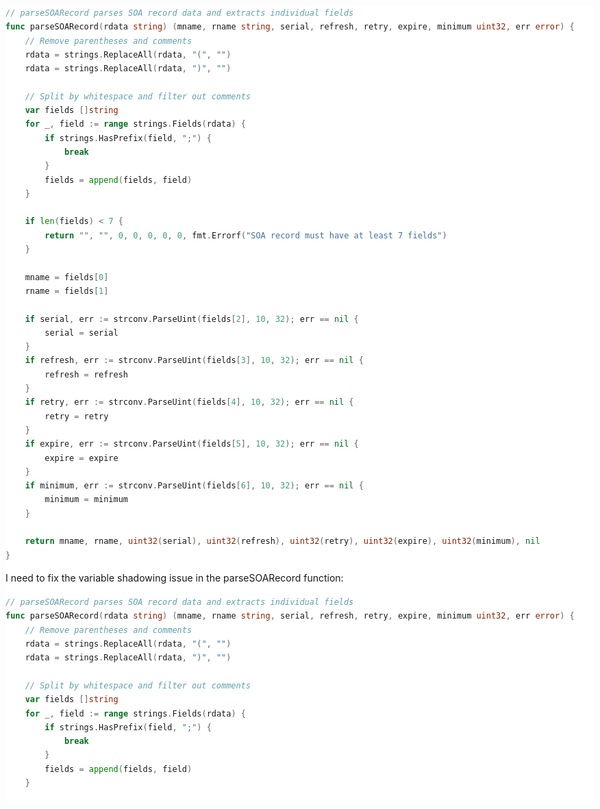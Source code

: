 ```go
// parseSOARecord parses SOA record data and extracts individual fields
func parseSOARecord(rdata string) (mname, rname string, serial, refresh, retry, expire, minimum uint32, err error) {
	// Remove parentheses and comments
	rdata = strings.ReplaceAll(rdata, "(", "")
	rdata = strings.ReplaceAll(rdata, ")", "")
	
	// Split by whitespace and filter out comments
	var fields []string
	for _, field := range strings.Fields(rdata) {
		if strings.HasPrefix(field, ";") {
			break
		}
		fields = append(fields, field)
	}
	
	if len(fields) < 7 {
		return "", "", 0, 0, 0, 0, 0, fmt.Errorf("SOA record must have at least 7 fields")
	}
	
	mname = fields[0]
	rname = fields[1]
	
	if serial, err := strconv.ParseUint(fields[2], 10, 32); err == nil {
		serial = serial
	}
	if refresh, err := strconv.ParseUint(fields[3], 10, 32); err == nil {
		refresh = refresh
	}
	if retry, err := strconv.ParseUint(fields[4], 10, 32); err == nil {
		retry = retry
	}
	if expire, err := strconv.ParseUint(fields[5], 10, 32); err == nil {
		expire = expire
	}
	if minimum, err := strconv.ParseUint(fields[6], 10, 32); err == nil {
		minimum = minimum
	}
	
	return mname, rname, uint32(serial), uint32(refresh), uint32(retry), uint32(expire), uint32(minimum), nil
}
```

I need to fix the variable shadowing issue in the parseSOARecord function:


```go
// parseSOARecord parses SOA record data and extracts individual fields
func parseSOARecord(rdata string) (mname, rname string, serial, refresh, retry, expire, minimum uint32, err error) {
	// Remove parentheses and comments
	rdata = strings.ReplaceAll(rdata, "(", "")
	rdata = strings.ReplaceAll(rdata, ")", "")
	
	// Split by whitespace and filter out comments
	var fields []string
	for _, field := range strings.Fields(rdata) {
		if strings.HasPrefix(field, ";") {
			break
		}
		fields = append(fields, field)
	}
	
```